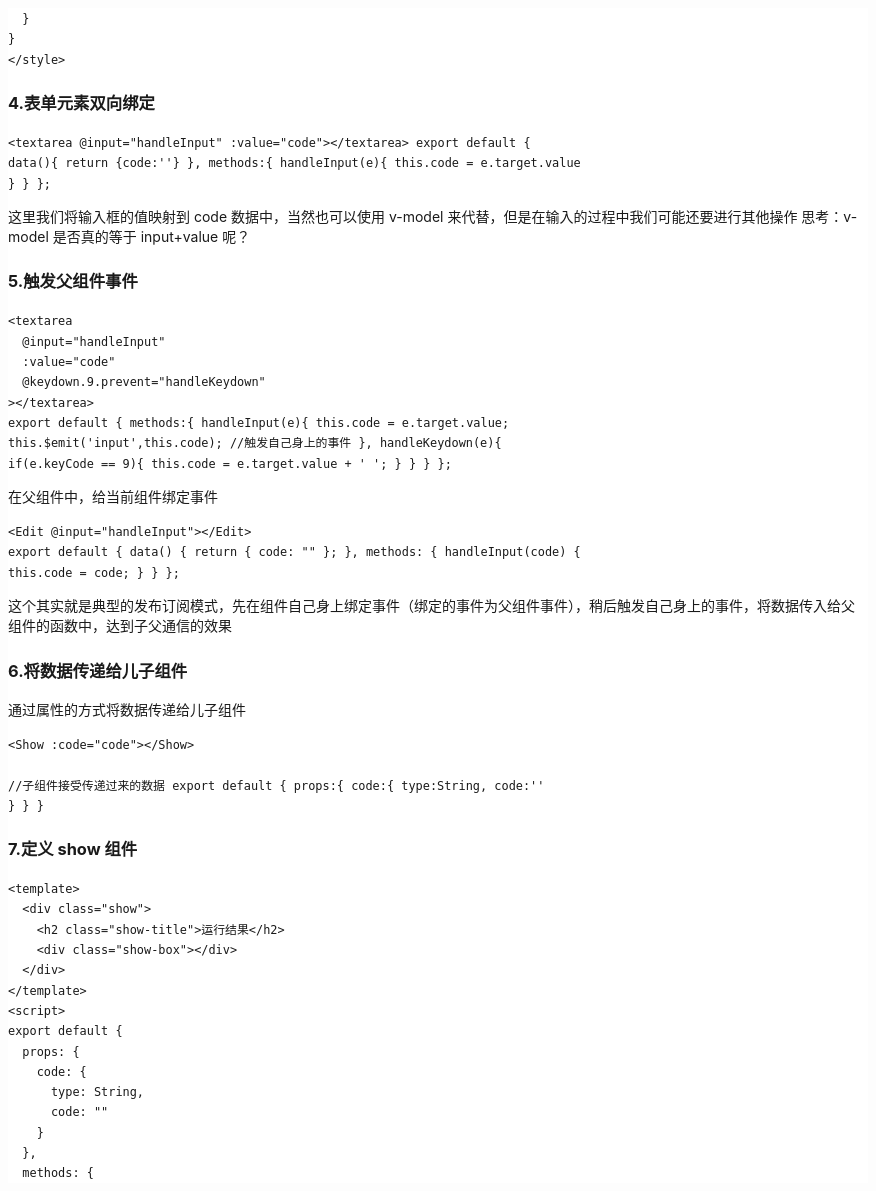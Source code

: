 ```vue
  }
}
</style>
```

### 4.表单元素双向绑定

```vue
<textarea @input="handleInput" :value="code"></textarea> export default {
data(){ return {code:''} }, methods:{ handleInput(e){ this.code = e.target.value
} } };
```

这里我们将输入框的值映射到 code 数据中，当然也可以使用 v-model 来代替，但是在输入的过程中我们可能还要进行其他操作
思考：v-model 是否真的等于 input+value 呢？

### 5.触发父组件事件

```vue
<textarea
  @input="handleInput"
  :value="code"
  @keydown.9.prevent="handleKeydown"
></textarea>
export default { methods:{ handleInput(e){ this.code = e.target.value;
this.$emit('input',this.code); //触发自己身上的事件 }, handleKeydown(e){
if(e.keyCode == 9){ this.code = e.target.value + ' '; } } } };
```

在父组件中，给当前组件绑定事件

```vue
<Edit @input="handleInput"></Edit>
export default { data() { return { code: "" }; }, methods: { handleInput(code) {
this.code = code; } } };
```

这个其实就是典型的发布订阅模式，先在组件自己身上绑定事件（绑定的事件为父组件事件），稍后触发自己身上的事件，将数据传入给父组件的函数中，达到子父通信的效果

### 6.将数据传递给儿子组件

通过属性的方式将数据传递给儿子组件

```vue
<Show :code="code"></Show>

//子组件接受传递过来的数据 export default { props:{ code:{ type:String, code:''
} } }
```

### 7.定义 show 组件

```vue
<template>
  <div class="show">
    <h2 class="show-title">运行结果</h2>
    <div class="show-box"></div>
  </div>
</template>
<script>
export default {
  props: {
    code: {
      type: String,
      code: ""
    }
  },
  methods: {
```